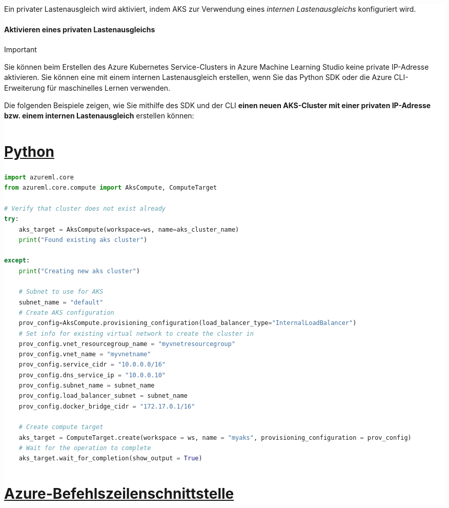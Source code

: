 Ein privater Lastenausgleich wird aktiviert, indem AKS zur Verwendung eines _internen Lastenausgleichs_ konfiguriert wird. 

#### <a name="enable-private-load-balancer"></a>Aktivieren eines privaten Lastenausgleichs

> [!IMPORTANT]
> Sie können beim Erstellen des Azure Kubernetes Service-Clusters in Azure Machine Learning Studio keine private IP-Adresse aktivieren. Sie können eine mit einem internen Lastenausgleich erstellen, wenn Sie das Python SDK oder die Azure CLI-Erweiterung für maschinelles Lernen verwenden.

Die folgenden Beispiele zeigen, wie Sie mithilfe des SDK und der CLI __einen neuen AKS-Cluster mit einer privaten IP-Adresse bzw. einem internen Lastenausgleich__ erstellen können:

# <a name="python"></a>[Python](#tab/python)

```python
import azureml.core
from azureml.core.compute import AksCompute, ComputeTarget

# Verify that cluster does not exist already
try:
    aks_target = AksCompute(workspace=ws, name=aks_cluster_name)
    print("Found existing aks cluster")

except:
    print("Creating new aks cluster")

    # Subnet to use for AKS
    subnet_name = "default"
    # Create AKS configuration
    prov_config=AksCompute.provisioning_configuration(load_balancer_type="InternalLoadBalancer")
    # Set info for existing virtual network to create the cluster in
    prov_config.vnet_resourcegroup_name = "myvnetresourcegroup"
    prov_config.vnet_name = "myvnetname"
    prov_config.service_cidr = "10.0.0.0/16"
    prov_config.dns_service_ip = "10.0.0.10"
    prov_config.subnet_name = subnet_name
    prov_config.load_balancer_subnet = subnet_name
    prov_config.docker_bridge_cidr = "172.17.0.1/16"

    # Create compute target
    aks_target = ComputeTarget.create(workspace = ws, name = "myaks", provisioning_configuration = prov_config)
    # Wait for the operation to complete
    aks_target.wait_for_completion(show_output = True)
```

# <a name="azure-cli"></a>[Azure-Befehlszeilenschnittstelle](#tab/azure-cli)
